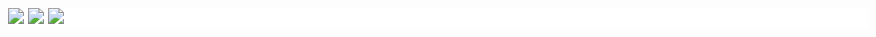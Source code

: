 <img src="https://github.com/Aisha-Saad/fashion-portfolio/assets/111194434/6f7a71e6-a2d6-4353-801b-893334a0b3de" width="50%">
<img src="https://github.com/Aisha-Saad/fashion-portfolio/assets/111194434/9e596c9e-e888-404d-b3ac-5bc8b2910ad5" width="50%">
<img src="https://github.com/Aisha-Saad/fashion-portfolio/assets/111194434/1577a5ff-06ce-48a1-a07f-f3e652d6d228" width="50%">
